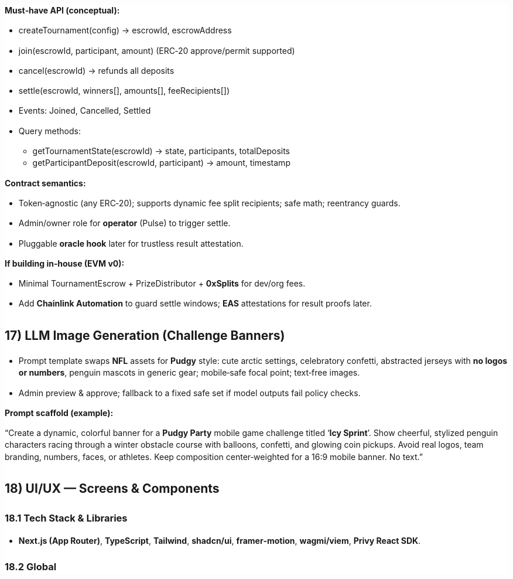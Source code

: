 **Must‑have API (conceptual):**

*   createTournament(config) → escrowId, escrowAddress  
    
*   join(escrowId, participant, amount) (ERC‑20 approve/permit supported)  
    
*   cancel(escrowId) → refunds all deposits  
    
*   settle(escrowId, winners\[\], amounts\[\], feeRecipients\[\])  
    
*   Events: Joined, Cancelled, Settled
*   Query methods:
    *   getTournamentState(escrowId) → state, participants, totalDeposits
    *   getParticipantDeposit(escrowId, participant) → amount, timestamp

**Contract semantics:**

*   Token‑agnostic (any ERC‑20); supports dynamic fee split recipients; safe math; reentrancy guards.  
    
*   Admin/owner role for **operator** (Pulse) to trigger settle.  
    
*   Pluggable **oracle hook** later for trustless result attestation.  
    

**If building in‑house (EVM v0):**

*   Minimal TournamentEscrow + PrizeDistributor + **0xSplits** for dev/org fees.  
    
*   Add **Chainlink Automation** to guard settle windows; **EAS** attestations for result proofs later.  
    

## 17) LLM Image Generation (Challenge Banners)

*   Prompt template swaps **NFL** assets for **Pudgy** style: cute arctic settings, celebratory confetti, abstracted jerseys with **no logos or numbers**, penguin mascots in generic gear; mobile‑safe focal point; text‑free images.  
    
*   Admin preview & approve; fallback to a fixed safe set if model outputs fail policy checks.  
    

**Prompt scaffold (example):**

“Create a dynamic, colorful banner for a **Pudgy Party** mobile game challenge titled ‘**Icy Sprint**’. Show cheerful, stylized penguin characters racing through a winter obstacle course with balloons, confetti, and glowing coin pickups. Avoid real logos, team branding, numbers, faces, or athletes. Keep composition center‑weighted for a 16:9 mobile banner. No text.”

## 18) UI/UX — Screens & Components

### 18.1 Tech Stack & Libraries

*   **Next.js (App Router)**, **TypeScript**, **Tailwind**, **shadcn/ui**, **framer‑motion**, **wagmi/viem**, **Privy React SDK**.  
    

### 18.2 Global
